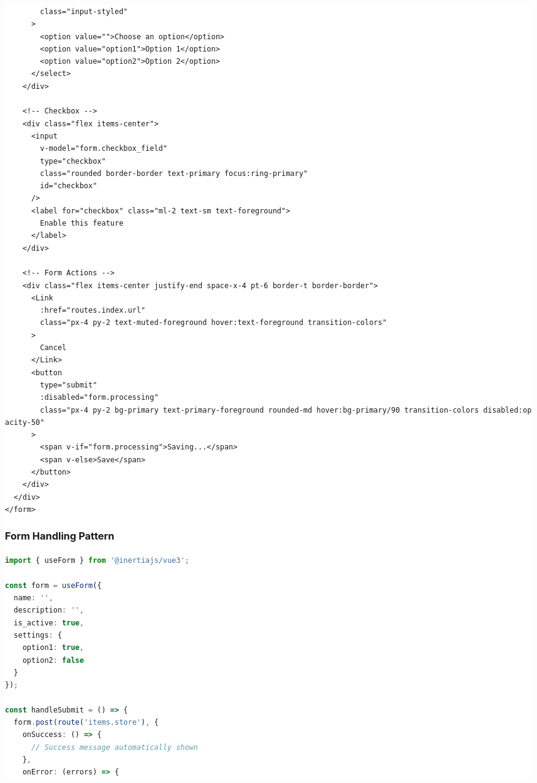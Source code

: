 ```vue
        class="input-styled"
      >
        <option value="">Choose an option</option>
        <option value="option1">Option 1</option>
        <option value="option2">Option 2</option>
      </select>
    </div>

    <!-- Checkbox -->
    <div class="flex items-center">
      <input
        v-model="form.checkbox_field"
        type="checkbox"
        class="rounded border-border text-primary focus:ring-primary"
        id="checkbox"
      />
      <label for="checkbox" class="ml-2 text-sm text-foreground">
        Enable this feature
      </label>
    </div>

    <!-- Form Actions -->
    <div class="flex items-center justify-end space-x-4 pt-6 border-t border-border">
      <Link
        :href="routes.index.url"
        class="px-4 py-2 text-muted-foreground hover:text-foreground transition-colors"
      >
        Cancel
      </Link>
      <button
        type="submit"
        :disabled="form.processing"
        class="px-4 py-2 bg-primary text-primary-foreground rounded-md hover:bg-primary/90 transition-colors disabled:opacity-50"
      >
        <span v-if="form.processing">Saving...</span>
        <span v-else>Save</span>
      </button>
    </div>
  </div>
</form>
```

### Form Handling Pattern
```typescript
import { useForm } from '@inertiajs/vue3';

const form = useForm({
  name: '',
  description: '',
  is_active: true,
  settings: {
    option1: true,
    option2: false
  }
});

const handleSubmit = () => {
  form.post(route('items.store'), {
    onSuccess: () => {
      // Success message automatically shown
    },
    onError: (errors) => {
```